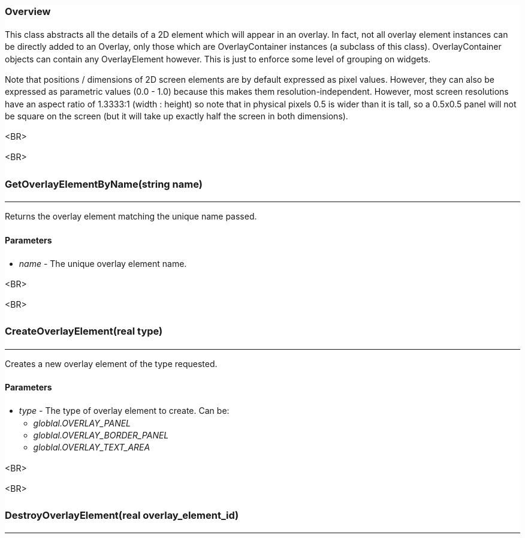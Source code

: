 ### Overview ###
This class abstracts all the details of a 2D element which will appear in an overlay. In fact, not all overlay element instances can be directly added to an Overlay, only those which are OverlayContainer instances (a subclass of this class). OverlayContainer objects can contain any OverlayElement however. This is just to enforce some level of grouping on widgets.

Note that positions / dimensions of 2D screen elements are by default expressed as pixel values.  However, they can also be expressed as parametric values (0.0 - 1.0) because this makes them resolution-independent. However, most screen resolutions have an aspect ratio of 1.3333:1 (width : height) so note that in physical pixels 0.5 is wider than it is tall, so a 0.5x0.5 panel will not be square on the screen (but it will take up exactly half the screen in both dimensions).


&lt;BR&gt;




&lt;BR&gt;


### GetOverlayElementByName(string name) ###

---

Returns the overlay element matching the unique name passed.
#### Parameters ####
  * _name_ - The unique overlay element name.


&lt;BR&gt;




&lt;BR&gt;


### CreateOverlayElement(real type) ###

---

Creates a new overlay element of the type requested.
#### Parameters ####
  * _type_ - The type of overlay element to create.  Can be:
    * _globlal.OVERLAY\_PANEL_
    * _globlal.OVERLAY\_BORDER\_PANEL_
    * _globlal.OVERLAY\_TEXT\_AREA_


&lt;BR&gt;




&lt;BR&gt;


### DestroyOverlayElement(real overlay\_element\_id) ###

---
